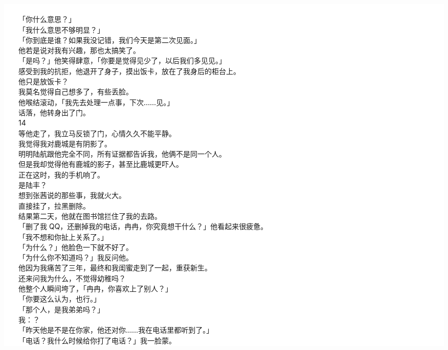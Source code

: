 <br>   
&emsp;&emsp;「你什么意思？」  
<br>   
&emsp;&emsp;「我什么意思不够明显？」  
<br>   
&emsp;&emsp;「你到底是谁？如果我没记错，我们今天是第二次见面。」  
<br>   
&emsp;&emsp;他若是说对我有兴趣，那也太搞笑了。  
<br>   
&emsp;&emsp;「是吗？」他笑得肆意，「你要是觉得见少了，以后我们多见见。」  
<br>   
&emsp;&emsp;感受到我的抗拒，他退开了身子，摸出饭卡，放在了我身后的柜台上。  
<br>   
&emsp;&emsp;他只是放饭卡？  
<br>   
&emsp;&emsp;我莫名觉得自己想多了，有些丢脸。  
<br>   
&emsp;&emsp;他喉结滚动，「我先去处理一点事，下次……见。」  
<br>   
&emsp;&emsp;话落，他转身出了门。  
<br>   
&emsp;&emsp;14  
<br>   
&emsp;&emsp;等他走了，我立马反锁了门，心情久久不能平静。  
<br>   
&emsp;&emsp;我觉得我对鹿城是有阴影了。  
<br>   
&emsp;&emsp;明明陆航跟他完全不同，所有证据都告诉我，他俩不是同一个人。  
<br>   
&emsp;&emsp;但是我却觉得他有鹿城的影子，甚至比鹿城更吓人。  
<br>   
&emsp;&emsp;正在这时，我的手机响了。  
<br>   
&emsp;&emsp;是陆丰？  
<br>   
&emsp;&emsp;想到张茜说的那些事，我就火大。  
<br>   
&emsp;&emsp;直接挂了，拉黑删除。  
<br>   
&emsp;&emsp;结果第二天，他就在图书馆拦住了我的去路。  
<br>   
&emsp;&emsp;「删了我 QQ，还删掉我的电话，冉冉，你究竟想干什么？」他看起来很疲惫。  
<br>   
&emsp;&emsp;「我不想和你扯上关系了。」  
<br>   
&emsp;&emsp;「为什么？」他脸色一下就不好了。  
<br>   
&emsp;&emsp;「为什么你不知道吗？」我反问他。  
<br>   
&emsp;&emsp;他因为我痛苦了三年，最终和我闺蜜走到了一起，重获新生。  
<br>   
&emsp;&emsp;还来问我为什么，不觉得幼稚吗？  
<br>   
&emsp;&emsp;他整个人瞬间垮了，「冉冉，你喜欢上了别人？」  
<br>   
&emsp;&emsp;「你要这么认为，也行。」  
<br>   
&emsp;&emsp;「那个人，是我弟弟吗？」  
<br>   
&emsp;&emsp;我：？  
<br>   
&emsp;&emsp;「昨天他是不是在你家，他还对你……我在电话里都听到了。」  
<br>   
&emsp;&emsp;「电话？我什么时候给你打了电话？」我一脸蒙。  